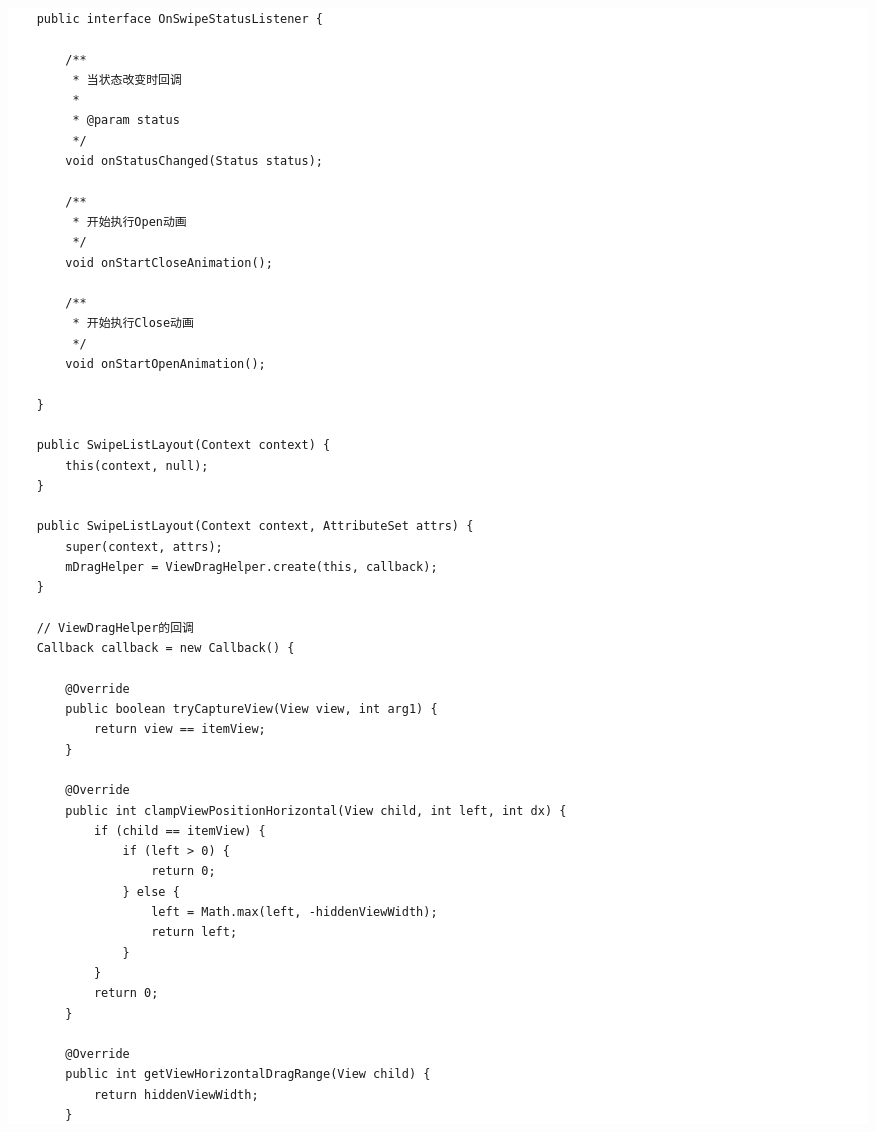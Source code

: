 		public interface OnSwipeStatusListener {
	
			/**
			 * 当状态改变时回调
			 * 
			 * @param status
			 */
			void onStatusChanged(Status status);
	
			/**
			 * 开始执行Open动画
			 */
			void onStartCloseAnimation();
	
			/**
			 * 开始执行Close动画
			 */
			void onStartOpenAnimation();
	
		}
	
		public SwipeListLayout(Context context) {
			this(context, null);
		}
	
		public SwipeListLayout(Context context, AttributeSet attrs) {
			super(context, attrs);
			mDragHelper = ViewDragHelper.create(this, callback);
		}
	
		// ViewDragHelper的回调
		Callback callback = new Callback() {
	
			@Override
			public boolean tryCaptureView(View view, int arg1) {
				return view == itemView;
			}
	
			@Override
			public int clampViewPositionHorizontal(View child, int left, int dx) {
				if (child == itemView) {
					if (left > 0) {
						return 0;
					} else {
						left = Math.max(left, -hiddenViewWidth);
						return left;
					}
				}
				return 0;
			}
	
			@Override
			public int getViewHorizontalDragRange(View child) {
				return hiddenViewWidth;
			}
	
